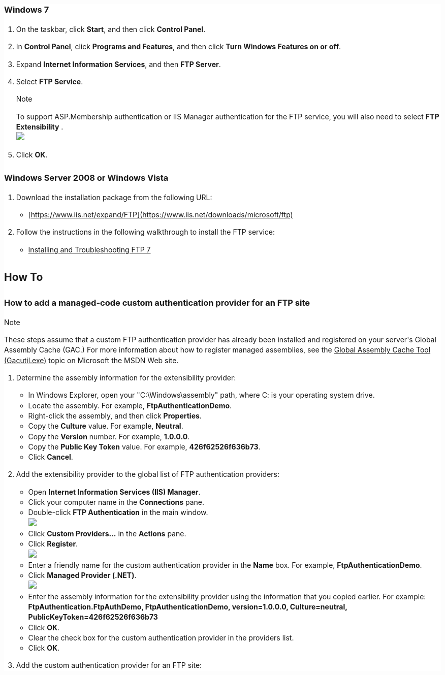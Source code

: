 ### Windows 7

1. On the taskbar, click **Start**, and then click **Control Panel**.
2. In **Control Panel**, click **Programs and Features**, and then click **Turn Windows Features on or off**.
3. Expand **Internet Information Services**, and then **FTP Server**.
4. Select **FTP Service**.  
  
    > [!NOTE]
    > To support ASP.Membership authentication or IIS Manager authentication for the FTP service, you will also need to select     **FTP Extensibility** .   
    [![](add/_static/image8.png)](add/_static/image7.png)
5. Click **OK**.

### Windows Server 2008 or Windows Vista

1. Download the installation package from the following URL: 

    - [https://www.iis.net/expand/FTP](https://www.iis.net/downloads/microsoft/ftp)
2. Follow the instructions in the following walkthrough to install the FTP service: 

     - [Installing and Troubleshooting FTP 7](https://go.microsoft.com/fwlink/?LinkId=88547)
 
<a id="004"></a>
## How To

### How to add a managed-code custom authentication provider for an FTP site

> [!NOTE]
> These steps assume that a custom FTP authentication provider has already been installed and registered on your server's Global Assembly Cache (GAC.) For more information about how to register managed assemblies, see the [Global Assembly Cache Tool (Gacutil.exe)](https://msdn.microsoft.com/en-us/library/ex0ss12c(VS.80).aspx) topic on Microsoft the MSDN Web site.

1. Determine the assembly information for the extensibility provider: 

    - In Windows Explorer, open your "C:\Windows\assembly" path, where C: is your operating system drive.
    - Locate the assembly. For example, **FtpAuthenticationDemo**.
    - Right-click the assembly, and then click **Properties**.
    - Copy the **Culture** value. For example, **Neutral**.
    - Copy the **Version** number. For example, **1.0.0.0**.
    - Copy the **Public Key Token** value. For example, **426f62526f636b73**.
    - Click **Cancel**.
2. Add the extensibility provider to the global list of FTP authentication providers: 

    - Open **Internet Information Services (IIS) Manager**.
    - Click your computer name in the **Connections** pane.
    - Double-click **FTP Authentication** in the main window.  
        [![](add/_static/image10.png)](add/_static/image9.png)
    - Click **Custom Providers...** in the **Actions** pane.
    - Click **Register**.  
        [![](add/_static/image12.png)](add/_static/image11.png)
    - Enter a friendly name for the custom authentication provider in the **Name** box. For example, **FtpAuthenticationDemo**.
    - Click **Managed Provider (.NET)**.  
        [![](add/_static/image14.png)](add/_static/image13.png)
    - Enter the assembly information for the extensibility provider using the information that you copied earlier. For example:  
        **FtpAuthentication.FtpAuthDemo, FtpAuthenticationDemo, version=1.0.0.0, Culture=neutral, PublicKeyToken=426f62526f636b73**
    - Click **OK**.
    - Clear the check box for the custom authentication provider in the providers list.
    - Click **OK**.
3. Add the custom authentication provider for an FTP site: 